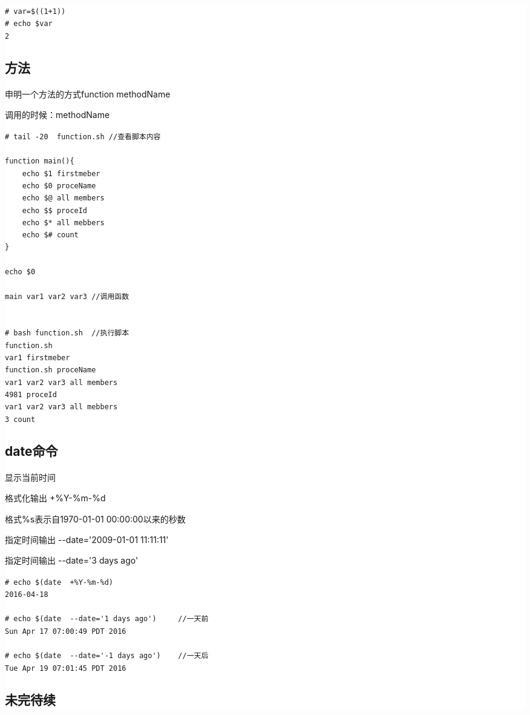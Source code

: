 	# var=$((1+1))
	# echo $var
	2


方法
----------
申明一个方法的方式function methodName

调用的时候：methodName

	# tail -20  function.sh //查看脚本内容
	
	function main(){
		echo $1 firstmeber
		echo $0 proceName
		echo $@ all members
		echo $$ proceId
		echo $* all mebbers
		echo $# count
	}
	
	echo $0
	
	main var1 var2 var3	//调用函数
	
	
	# bash function.sh	//执行脚本
	function.sh
	var1 firstmeber
	function.sh proceName
	var1 var2 var3 all members
	4981 proceId
	var1 var2 var3 all mebbers
	3 count
	
date命令
-------------------
显示当前时间

格式化输出 +%Y-%m-%d

格式%s表示自1970-01-01 00:00:00以来的秒数

指定时间输出  --date='2009-01-01 11:11:11'

指定时间输出  --date='3 days ago'

	# echo $(date  +%Y-%m-%d)
	2016-04-18
	
	# echo $(date  --date='1 days ago')		//一天前
	Sun Apr 17 07:00:49 PDT 2016

	# echo $(date  --date='-1 days ago')	//一天后
	Tue Apr 19 07:01:45 PDT 2016	


未完待续
----------